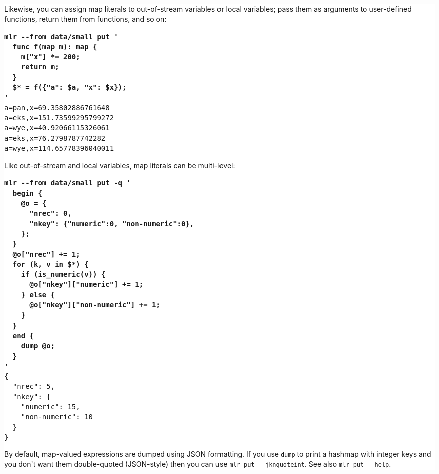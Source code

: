 Likewise, you can assign map literals to out-of-stream variables or local variables; pass them as arguments to user-defined functions, return them from functions, and so on:

<pre>
<b>mlr --from data/small put '</b>
<b>  func f(map m): map {</b>
<b>    m["x"] *= 200;</b>
<b>    return m;</b>
<b>  }</b>
<b>  $* = f({"a": $a, "x": $x});</b>
<b>'</b>
a=pan,x=69.35802886761648
a=eks,x=151.73599295799272
a=wye,x=40.92066115326061
a=eks,x=76.2798787742282
a=wye,x=114.65778396040011
</pre>

Like out-of-stream and local variables, map literals can be multi-level:

<pre>
<b>mlr --from data/small put -q '</b>
<b>  begin {</b>
<b>    @o = {</b>
<b>      "nrec": 0,</b>
<b>      "nkey": {"numeric":0, "non-numeric":0},</b>
<b>    };</b>
<b>  }</b>
<b>  @o["nrec"] += 1;</b>
<b>  for (k, v in $*) {</b>
<b>    if (is_numeric(v)) {</b>
<b>      @o["nkey"]["numeric"] += 1;</b>
<b>    } else {</b>
<b>      @o["nkey"]["non-numeric"] += 1;</b>
<b>    }</b>
<b>  }</b>
<b>  end {</b>
<b>    dump @o;</b>
<b>  }</b>
<b>'</b>
{
  "nrec": 5,
  "nkey": {
    "numeric": 15,
    "non-numeric": 10
  }
}
</pre>

By default, map-valued expressions are dumped using JSON formatting. If you use ``dump`` to print a hashmap with integer keys and you don't want them double-quoted (JSON-style) then you can use ``mlr put --jknquoteint``. See also ``mlr put --help``.
